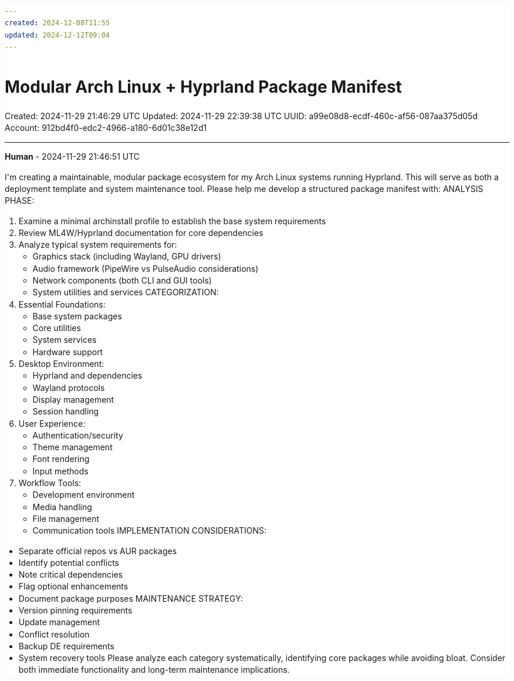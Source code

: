 ```yaml
---
created: 2024-12-08T11:55
updated: 2024-12-12T09:04
---
```

# Modular Arch Linux + Hyprland Package Manifest

Created: 2024-11-29 21:46:29 UTC
Updated: 2024-11-29 22:39:38 UTC
UUID: a99e08d8-ecdf-460c-af56-087aa375d05d
Account: 912bd4f0-edc2-4966-a180-6d01c38e12d1

---

**Human** - 2024-11-29 21:46:51 UTC

I'm creating a maintainable, modular package ecosystem for my Arch Linux systems running Hyprland. This will serve as both a deployment template and system maintenance tool.
Please help me develop a structured package manifest with:
ANALYSIS PHASE:
1. Examine a minimal archinstall profile to establish the base system requirements
2. Review ML4W/Hyprland documentation for core dependencies
3. Analyze typical system requirements for:
   * Graphics stack (including Wayland, GPU drivers)
   * Audio framework (PipeWire vs PulseAudio considerations)
   * Network components (both CLI and GUI tools)
   * System utilities and services
CATEGORIZATION:
1. Essential Foundations:
   * Base system packages
   * Core utilities
   * System services
   * Hardware support
2. Desktop Environment:
   * Hyprland and dependencies
   * Wayland protocols
   * Display management
   * Session handling
3. User Experience:
   * Authentication/security
   * Theme management
   * Font rendering
   * Input methods
4. Workflow Tools:
   * Development environment
   * Media handling
   * File management
   * Communication tools
IMPLEMENTATION CONSIDERATIONS:
* Separate official repos vs AUR packages
* Identify potential conflicts
* Note critical dependencies
* Flag optional enhancements
* Document package purposes
MAINTENANCE STRATEGY:
* Version pinning requirements
* Update management
* Conflict resolution
* Backup DE requirements
* System recovery tools
Please analyze each category systematically, identifying core packages while avoiding bloat. Consider both immediate functionality and long-term maintenance implications.
